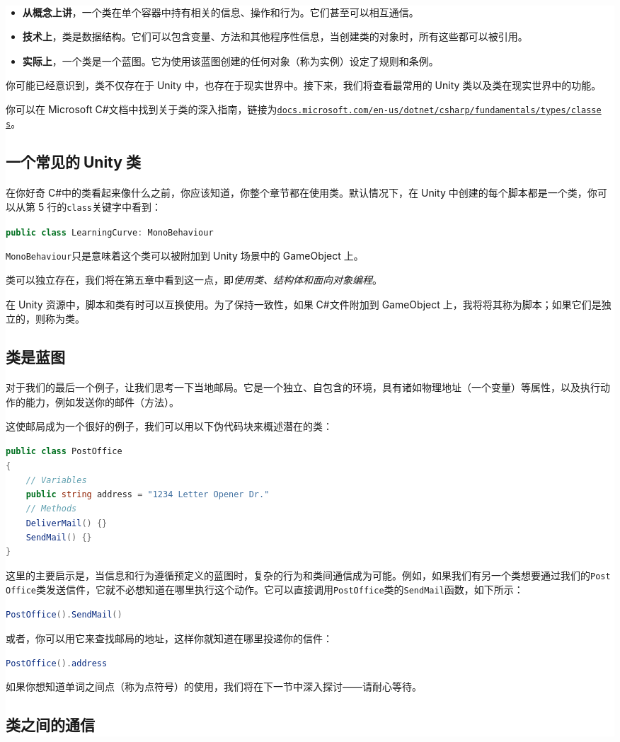 +   **从概念上讲**，一个类在单个容器中持有相关的信息、操作和行为。它们甚至可以相互通信。

+   **技术上**，类是数据结构。它们可以包含变量、方法和其他程序性信息，当创建类的对象时，所有这些都可以被引用。

+   **实际上**，一个类是一个蓝图。它为使用该蓝图创建的任何对象（称为实例）设定了规则和条例。

你可能已经意识到，类不仅存在于 Unity 中，也存在于现实世界中。接下来，我们将查看最常用的 Unity 类以及类在现实世界中的功能。

你可以在 Microsoft C#文档中找到关于类的深入指南，链接为[`docs.microsoft.com/en-us/dotnet/csharp/fundamentals/types/classes`](https://docs.microsoft.com/en-us/dotnet/csharp/fundamentals/types/classes)。

## 一个常见的 Unity 类

在你好奇 C#中的类看起来像什么之前，你应该知道，你整个章节都在使用类。默认情况下，在 Unity 中创建的每个脚本都是一个类，你可以从第 5 行的`class`关键字中看到：

```cs
public class LearningCurve: MonoBehaviour 
```

`MonoBehaviour`只是意味着这个类可以被附加到 Unity 场景中的 GameObject 上。

类可以独立存在，我们将在第五章中看到这一点，即*使用类、结构体和面向对象编程*。

在 Unity 资源中，脚本和类有时可以互换使用。为了保持一致性，如果 C#文件附加到 GameObject 上，我将将其称为脚本；如果它们是独立的，则称为类。

## 类是蓝图

对于我们的最后一个例子，让我们思考一下当地邮局。它是一个独立、自包含的环境，具有诸如物理地址（一个变量）等属性，以及执行动作的能力，例如发送你的邮件（方法）。

这使邮局成为一个很好的例子，我们可以用以下伪代码块来概述潜在的类：

```cs
public class PostOffice
{
    // Variables
    public string address = "1234 Letter Opener Dr."
    // Methods
    DeliverMail() {}
    SendMail() {}
} 
```

这里的主要启示是，当信息和行为遵循预定义的蓝图时，复杂的行为和类间通信成为可能。例如，如果我们有另一个类想要通过我们的`PostOffice`类发送信件，它就不必想知道在哪里执行这个动作。它可以直接调用`PostOffice`类的`SendMail`函数，如下所示：

```cs
PostOffice().SendMail() 
```

或者，你可以用它来查找邮局的地址，这样你就知道在哪里投递你的信件：

```cs
PostOffice().address 
```

如果你想知道单词之间点（称为点符号）的使用，我们将在下一节中深入探讨——请耐心等待。

## 类之间的通信
